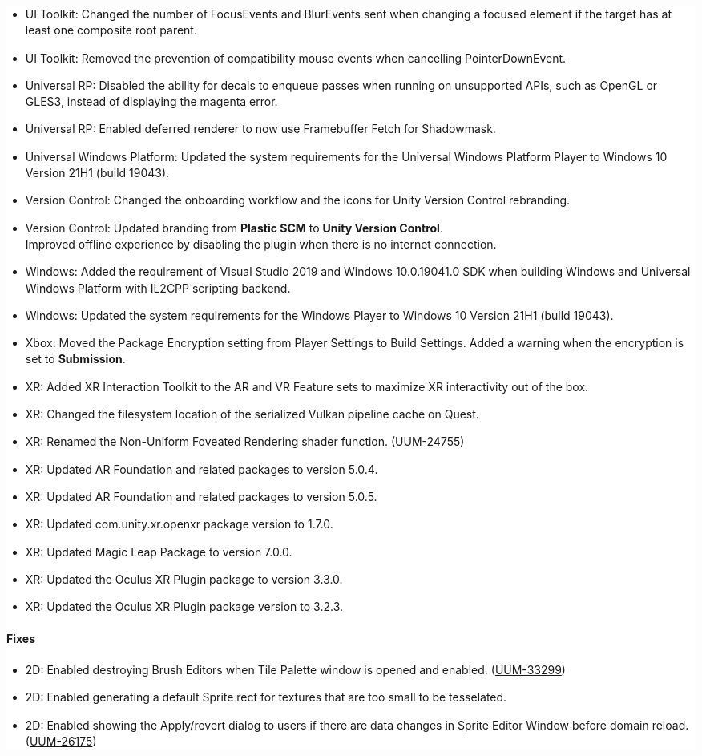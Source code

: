 - UI Toolkit: Changed the number of FocusEvents and BlurEvents sent when changing a focused element if the target has at least one composite root parent.

- UI Toolkit: Removed the prevention of compatibility mouse events when cancelling PointerDownEvent.

- Universal RP: Disabled the ability for decals to enqueue passes when running on unsupported APIs, such as OpenGL or GLES3, instead of displaying the magenta error.

- Universal RP: Enabled deferred renderer to now use Framebuffer Fetch for Shadowmask.

- Universal Windows Platform: Updated the system requirements for the Universal Windows Platform Player to Windows 10 Version 21H1 \(build 19043\).

- Version Control: Changed the onboarding workflow and the icons for Unity Version Control rebranding.

- Version Control: Updated branding from **Plastic SCM** to **Unity Version Control**.<br>
    Improved offline experience by disabling the plugin when there is no internet connection.

- Windows: Added the requirement of Visual Studio 2019 and Windows 10.0.19041.0 SDK when building Windows and Universal Windows Platform with IL2CPP scripting backend.

- Windows: Updated the system requirements for the Windows Player to Windows 10 Version 21H1 \(build 19043\).

- Xbox: Moved the Package Encryption setting from Player Settings to Build Settings. Added a warning when the encryption is set to **Submission**.

- XR: Added XR Interaction Toolkit to the AR and VR Feature sets to maximize XR interactivity out of the box.

- XR: Changed the filesystem location of the serialized Vulkan pipeline cache on Quest.

- XR: Renamed the Non-Uniform Foveated Rendering shader function.
    (UUM-24755)

- XR: Updated AR Foundation and related packages to version 5.0.4.

- XR: Updated AR Foundation and related packages to version 5.0.5.

- XR: Updated com.unity.xr.openxr package version to 1.7.0.

- XR: Updated Magic Leap Package to version 7.0.0.

- XR: Updated the Oculus XR Plugin package to version 3.3.0.

- XR: Updated the Oculus XR Plugin package version to 3.2.3.



#### Fixes

- 2D: Enabled destroying Brush Editors when Tile Palette window is opened and enabled.
    ([UUM-33299](https://issuetracker.unity3d.com/issues/multiple-grid-brush-editors-are-enabled-when-tile-palette-window-gets-opened))

- 2D: Enabled generating a default Sprite rect for textures that are too small to be tesselated.

- 2D: Enabled showing the Apply/revert dialog to users if there are data changes in Sprite Editor Window before domain reload.
    ([UUM-26175](https://issuetracker.unity3d.com/issues/sprite-editor-unsaved-changes-get-reverted-when-script-recompilation-finishes))
